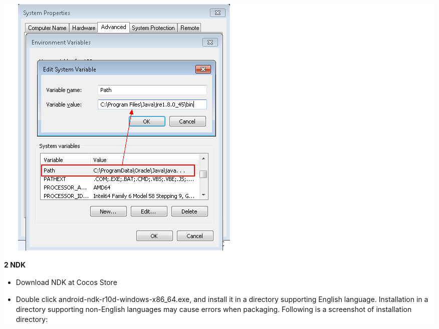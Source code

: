 &emsp;&emsp;![image](res_en/image0002.png)

**2 NDK**

- Download NDK at Cocos Store

- Double click android-ndk-r10d-windows-x86_64.exe, and install it in a directory supporting English language. Installation in a directory supporting non-English languages may cause errors when packaging. Following is a screenshot of installation directory: 
